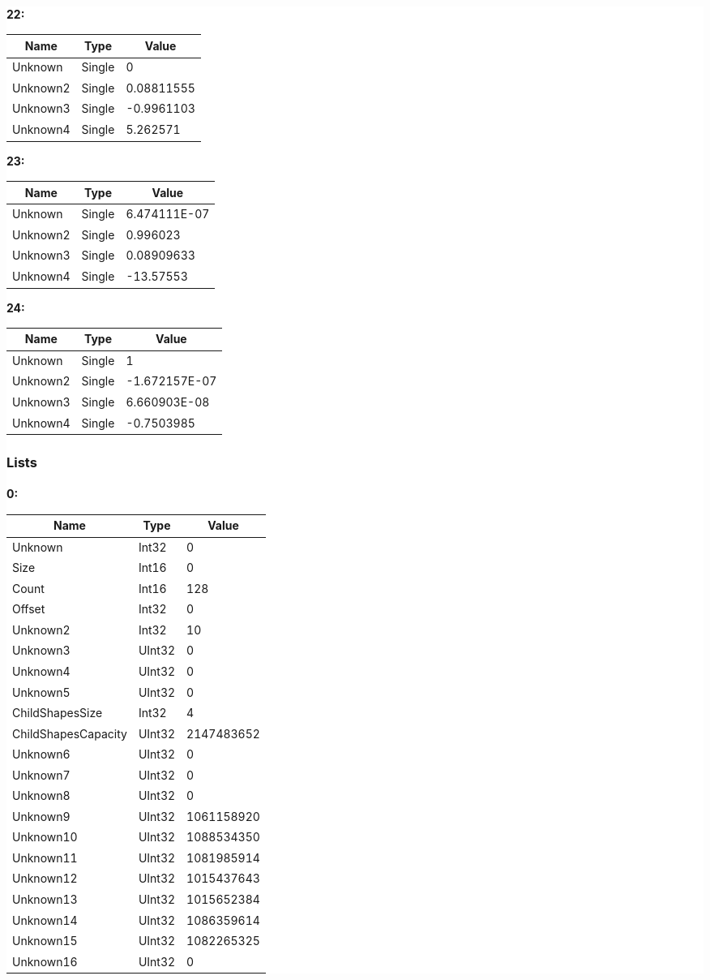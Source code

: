 
**22:**

Name	| Type	| Value
---	|---	|---	|
Unknown	|Single	|0
Unknown2	|Single	|0.08811555
Unknown3	|Single	|-0.9961103
Unknown4	|Single	|5.262571


**23:**

Name	| Type	| Value
---	|---	|---	|
Unknown	|Single	|6.474111E-07
Unknown2	|Single	|0.996023
Unknown3	|Single	|0.08909633
Unknown4	|Single	|-13.57553


**24:**

Name	| Type	| Value
---	|---	|---	|
Unknown	|Single	|1
Unknown2	|Single	|-1.672157E-07
Unknown3	|Single	|6.660903E-08
Unknown4	|Single	|-0.7503985


### Lists

**0:**

Name	| Type	| Value
---	|---	|---	|
Unknown	|Int32	|0
Size	|Int16	|0
Count	|Int16	|128
Offset	|Int32	|0
Unknown2	|Int32	|10
Unknown3	|UInt32	|0
Unknown4	|UInt32	|0
Unknown5	|UInt32	|0
ChildShapesSize	|Int32	|4
ChildShapesCapacity	|UInt32	|2147483652
Unknown6	|UInt32	|0
Unknown7	|UInt32	|0
Unknown8	|UInt32	|0
Unknown9	|UInt32	|1061158920
Unknown10	|UInt32	|1088534350
Unknown11	|UInt32	|1081985914
Unknown12	|UInt32	|1015437643
Unknown13	|UInt32	|1015652384
Unknown14	|UInt32	|1086359614
Unknown15	|UInt32	|1082265325
Unknown16	|UInt32	|0
